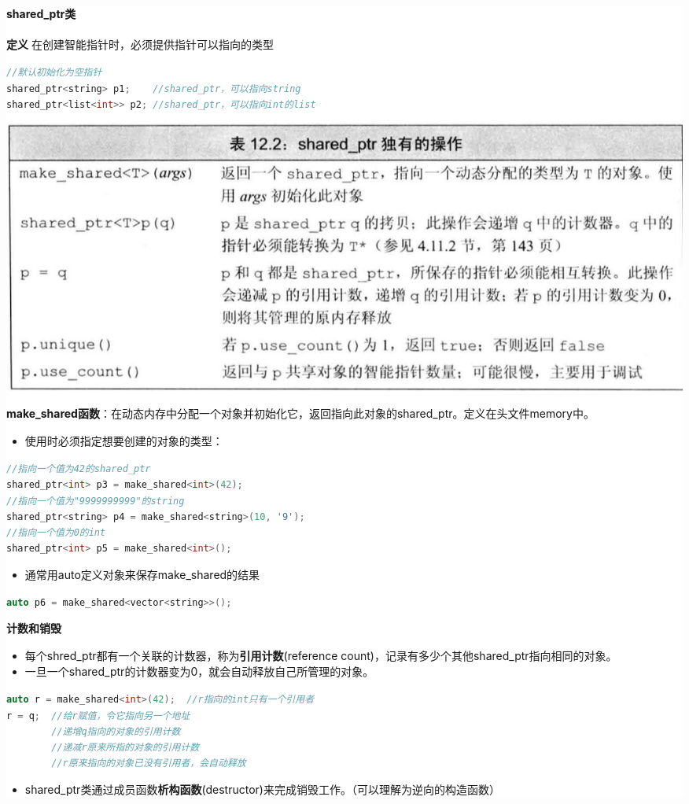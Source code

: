 #### shared_ptr类
**定义** 在创建智能指针时，必须提供指针可以指向的类型
```cpp
//默认初始化为空指针
shared_ptr<string> p1;    //shared_ptr，可以指向string
shared_ptr<list<int>> p2; //shared_ptr，可以指向int的list
```
![](/assets/images/2022-04-19-11-04-45.png)

**make_shared函数**：在动态内存中分配一个对象并初始化它，返回指向此对象的shared_ptr。定义在头文件memory中。
- 使用时必须指定想要创建的对象的类型：
```cpp
//指向一个值为42的shared_ptr
shared_ptr<int> p3 = make_shared<int>(42);
//指向一个值为"9999999999"的string
shared_ptr<string> p4 = make_shared<string>(10, '9');
//指向一个值为0的int
shared_ptr<int> p5 = make_shared<int>();
```
- 通常用auto定义对象来保存make_shared的结果
```cpp
auto p6 = make_shared<vector<string>>();
```

**计数和销毁**
- 每个shred_ptr都有一个关联的计数器，称为**引用计数**(reference count)，记录有多少个其他shared_ptr指向相同的对象。
- 一旦一个shared_ptr的计数器变为0，就会自动释放自己所管理的对象。
```cpp
auto r = make_shared<int>(42);  //r指向的int只有一个引用者
r = q;  //给r赋值，令它指向另一个地址
        //递增q指向的对象的引用计数
        //递减r原来所指的对象的引用计数
        //r原来指向的对象已没有引用者，会自动释放
```
- shared_ptr类通过成员函数**析构函数**(destructor)来完成销毁工作。（可以理解为逆向的构造函数）
